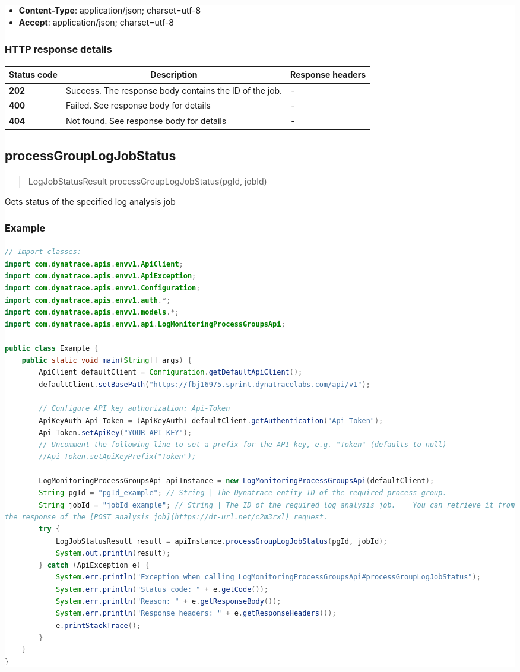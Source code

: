 - **Content-Type**: application/json; charset=utf-8
- **Accept**: application/json; charset=utf-8

### HTTP response details
| Status code | Description | Response headers |
|-------------|-------------|------------------|
| **202** | Success. The response body contains the ID of the job. |  -  |
| **400** | Failed. See response body for details |  -  |
| **404** | Not found. See response body for details |  -  |


## processGroupLogJobStatus

> LogJobStatusResult processGroupLogJobStatus(pgId, jobId)

Gets status of the specified log analysis job

### Example

```java
// Import classes:
import com.dynatrace.apis.envv1.ApiClient;
import com.dynatrace.apis.envv1.ApiException;
import com.dynatrace.apis.envv1.Configuration;
import com.dynatrace.apis.envv1.auth.*;
import com.dynatrace.apis.envv1.models.*;
import com.dynatrace.apis.envv1.api.LogMonitoringProcessGroupsApi;

public class Example {
    public static void main(String[] args) {
        ApiClient defaultClient = Configuration.getDefaultApiClient();
        defaultClient.setBasePath("https://fbj16975.sprint.dynatracelabs.com/api/v1");
        
        // Configure API key authorization: Api-Token
        ApiKeyAuth Api-Token = (ApiKeyAuth) defaultClient.getAuthentication("Api-Token");
        Api-Token.setApiKey("YOUR API KEY");
        // Uncomment the following line to set a prefix for the API key, e.g. "Token" (defaults to null)
        //Api-Token.setApiKeyPrefix("Token");

        LogMonitoringProcessGroupsApi apiInstance = new LogMonitoringProcessGroupsApi(defaultClient);
        String pgId = "pgId_example"; // String | The Dynatrace entity ID of the required process group.
        String jobId = "jobId_example"; // String | The ID of the required log analysis job.    You can retrieve it from the response of the [POST analysis job](https://dt-url.net/c2m3rxl) request.
        try {
            LogJobStatusResult result = apiInstance.processGroupLogJobStatus(pgId, jobId);
            System.out.println(result);
        } catch (ApiException e) {
            System.err.println("Exception when calling LogMonitoringProcessGroupsApi#processGroupLogJobStatus");
            System.err.println("Status code: " + e.getCode());
            System.err.println("Reason: " + e.getResponseBody());
            System.err.println("Response headers: " + e.getResponseHeaders());
            e.printStackTrace();
        }
    }
}
```
